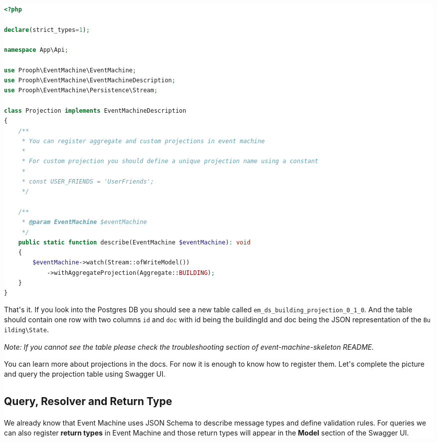 ```php
<?php

declare(strict_types=1);

namespace App\Api;

use Prooph\EventMachine\EventMachine;
use Prooph\EventMachine\EventMachineDescription;
use Prooph\EventMachine\Persistence\Stream;

class Projection implements EventMachineDescription
{
    /**
     * You can register aggregate and custom projections in event machine
     *
     * For custom projection you should define a unique projection name using a constant
     *
     * const USER_FRIENDS = 'UserFriends';
     */

    /**
     * @param EventMachine $eventMachine
     */
    public static function describe(EventMachine $eventMachine): void
    {
        $eventMachine->watch(Stream::ofWriteModel())
            ->withAggregateProjection(Aggregate::BUILDING);
    }
}

```

That's it. If you look into the Postgres DB you should see a new table called `em_ds_building_projection_0_1_0`.
And the table should contain one row with two columns `id` and `doc` with id being the buildingId and doc being the
JSON representation of the `Building\State`.

*Note: If you cannot see the table please check the troubleshooting section of event-machine-skeleton README.*

You can learn more about projections in the docs. For now it is enough to know how to register them. Let's complete the picture
and query the projection table using Swagger UI.

## Query, Resolver and Return Type

We already know that Event Machine uses JSON Schema to describe message types and define validation rules.
For queries we can also register **return types** in Event Machine and those return types will appear in the **Model** section of the Swagger UI.
